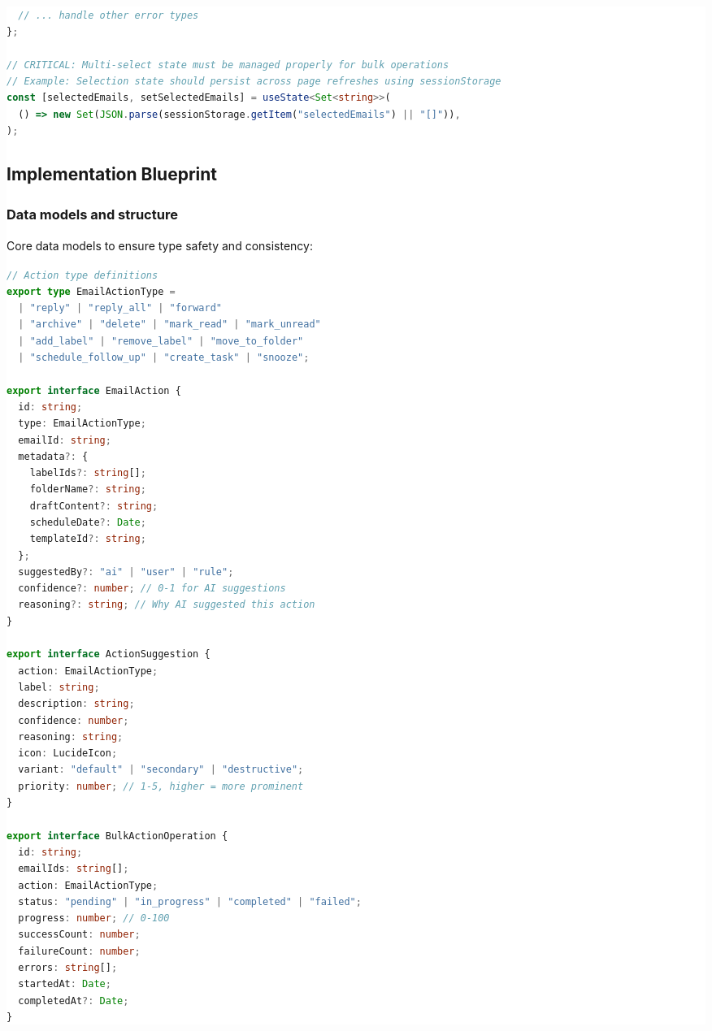 ```typescript
  // ... handle other error types
};

// CRITICAL: Multi-select state must be managed properly for bulk operations
// Example: Selection state should persist across page refreshes using sessionStorage
const [selectedEmails, setSelectedEmails] = useState<Set<string>>(
  () => new Set(JSON.parse(sessionStorage.getItem("selectedEmails") || "[]")),
);
```

## Implementation Blueprint

### Data models and structure

Core data models to ensure type safety and consistency:

```typescript
// Action type definitions
export type EmailActionType =
  | "reply" | "reply_all" | "forward"
  | "archive" | "delete" | "mark_read" | "mark_unread"
  | "add_label" | "remove_label" | "move_to_folder"
  | "schedule_follow_up" | "create_task" | "snooze";

export interface EmailAction {
  id: string;
  type: EmailActionType;
  emailId: string;
  metadata?: {
    labelIds?: string[];
    folderName?: string;
    draftContent?: string;
    scheduleDate?: Date;
    templateId?: string;
  };
  suggestedBy?: "ai" | "user" | "rule";
  confidence?: number; // 0-1 for AI suggestions
  reasoning?: string; // Why AI suggested this action
}

export interface ActionSuggestion {
  action: EmailActionType;
  label: string;
  description: string;
  confidence: number;
  reasoning: string;
  icon: LucideIcon;
  variant: "default" | "secondary" | "destructive";
  priority: number; // 1-5, higher = more prominent
}

export interface BulkActionOperation {
  id: string;
  emailIds: string[];
  action: EmailActionType;
  status: "pending" | "in_progress" | "completed" | "failed";
  progress: number; // 0-100
  successCount: number;
  failureCount: number;
  errors: string[];
  startedAt: Date;
  completedAt?: Date;
}
```